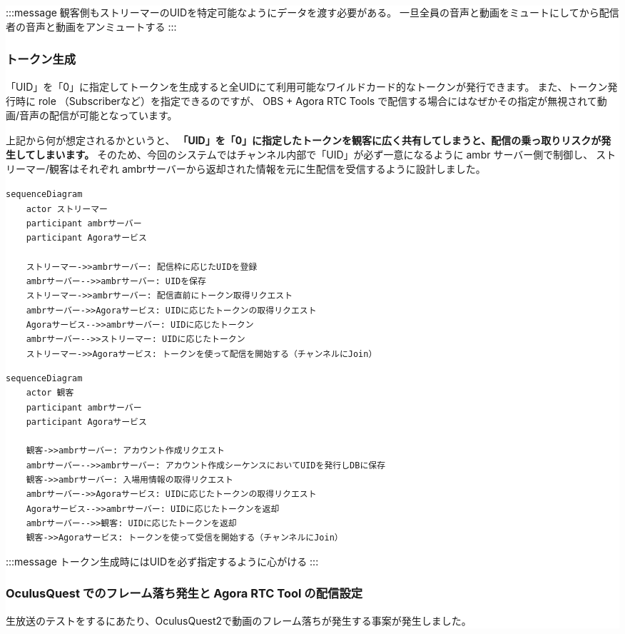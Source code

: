:::message
観客側もストリーマーのUIDを特定可能なようにデータを渡す必要がある。
一旦全員の音声と動画をミュートにしてから配信者の音声と動画をアンミュートする
:::

### トークン生成

「UID」を「0」に指定してトークンを生成すると全UIDにて利用可能なワイルドカード的なトークンが発行できます。
また、トークン発行時に role （Subscriberなど）を指定できるのですが、
OBS + Agora RTC Tools で配信する場合にはなぜかその指定が無視されて動画/音声の配信が可能となっています。

上記から何が想定されるかというと、
**「UID」を「0」に指定したトークンを観客に広く共有してしまうと、配信の乗っ取りリスクが発生してしまいます。**
そのため、今回のシステムではチャンネル内部で「UID」が必ず一意になるように ambr サーバー側で制御し、
ストリーマー/観客はそれぞれ ambrサーバーから返却された情報を元に生配信を受信するように設計しました。

```mermaid
sequenceDiagram
    actor ストリーマー
    participant ambrサーバー
    participant Agoraサービス

    ストリーマー->>ambrサーバー: 配信枠に応じたUIDを登録
    ambrサーバー-->>ambrサーバー: UIDを保存
    ストリーマー->>ambrサーバー: 配信直前にトークン取得リクエスト
    ambrサーバー->>Agoraサービス: UIDに応じたトークンの取得リクエスト
    Agoraサービス-->>ambrサーバー: UIDに応じたトークン
    ambrサーバー-->>ストリーマー: UIDに応じたトークン
    ストリーマー->>Agoraサービス: トークンを使って配信を開始する（チャンネルにJoin）
```

```mermaid
sequenceDiagram
    actor 観客
    participant ambrサーバー
    participant Agoraサービス

    観客->>ambrサーバー: アカウント作成リクエスト
    ambrサーバー-->>ambrサーバー: アカウント作成シーケンスにおいてUIDを発行しDBに保存
    観客->>ambrサーバー: 入場用情報の取得リクエスト
    ambrサーバー->>Agoraサービス: UIDに応じたトークンの取得リクエスト
    Agoraサービス-->>ambrサーバー: UIDに応じたトークンを返却
    ambrサーバー-->>観客: UIDに応じたトークンを返却
    観客->>Agoraサービス: トークンを使って受信を開始する（チャンネルにJoin）
```

:::message
トークン生成時にはUIDを必ず指定するように心がける
:::

### OculusQuest でのフレーム落ち発生と Agora RTC Tool の配信設定

生放送のテストをするにあたり、OculusQuest2で動画のフレーム落ちが発生する事案が発生しました。
